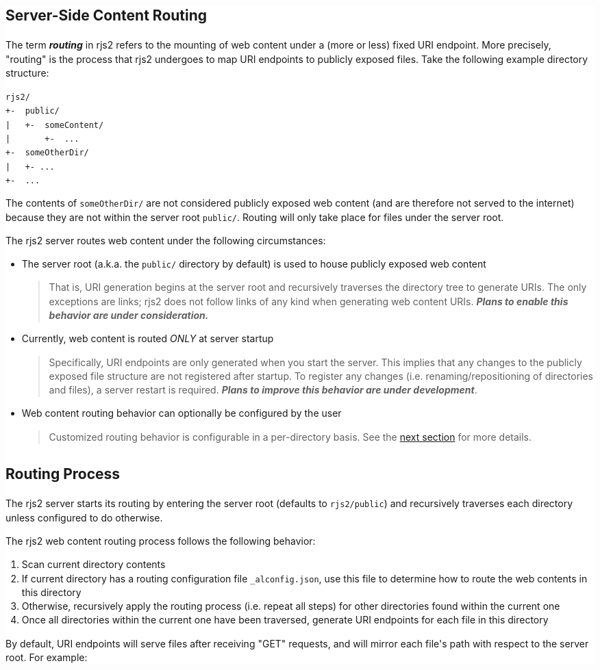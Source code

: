 ## **Server-Side Content Routing**

The term _**routing**_ in rjs2 refers to the mounting of web content under a (more or less) fixed URI endpoint. More precisely, "routing" is the process that rjs2 undergoes to map URI endpoints to publicly exposed files. Take the following example directory structure:

```
rjs2/
+-  public/
|   +-  someContent/
|       +-  ...
+-  someOtherDir/
|   +- ...
+-  ...
```

The contents of `someOtherDir/` are not considered publicly exposed web content (and are therefore not served to the internet) because they are not within the server root `public/`. Routing will only take place for files under the server root.

The rjs2 server routes web content under the following circumstances:

- The server root (a.k.a. the `public/` directory by default) is used to house publicly exposed web content
    > That is, URI generation begins at the server root and recursively traverses the directory tree to generate URIs. The only exceptions are links; rjs2 does not follow links of any kind when generating web content URIs. _**Plans to enable this behavior are under consideration.**_
- Currently, web content is routed _ONLY_ at server startup
    > Specifically, URI endpoints are only generated when you start the server. This implies that any changes to the publicly exposed file structure are not registered after startup. To register any changes (i.e. renaming/repositioning of directories and files), a server restart is required. _**Plans to improve this behavior are under development**_.
- Web content routing behavior can optionally be configured by the user
    > Customized routing behavior is configurable in a per-directory basis. See the [next section](#configure-routing-behavior) for more details.

## Routing Process

The rjs2 server starts its routing by entering the server root (defaults to `rjs2/public`) and recursively traverses each directory unless configured to do otherwise.

The rjs2 web content routing process follows the following behavior:

1. Scan current directory contents
1. If current directory has a routing configuration file `_alconfig.json`, use this file to determine how to route the web contents in this directory
1. Otherwise, recursively apply the routing process (i.e. repeat all steps) for other directories found within the current one
1. Once all directories within the current one have been traversed, generate URI endpoints for each file in this directory

By default, URI endpoints will serve files after receiving "GET" requests, and will mirror each file's path with respect to the server root. For example:
